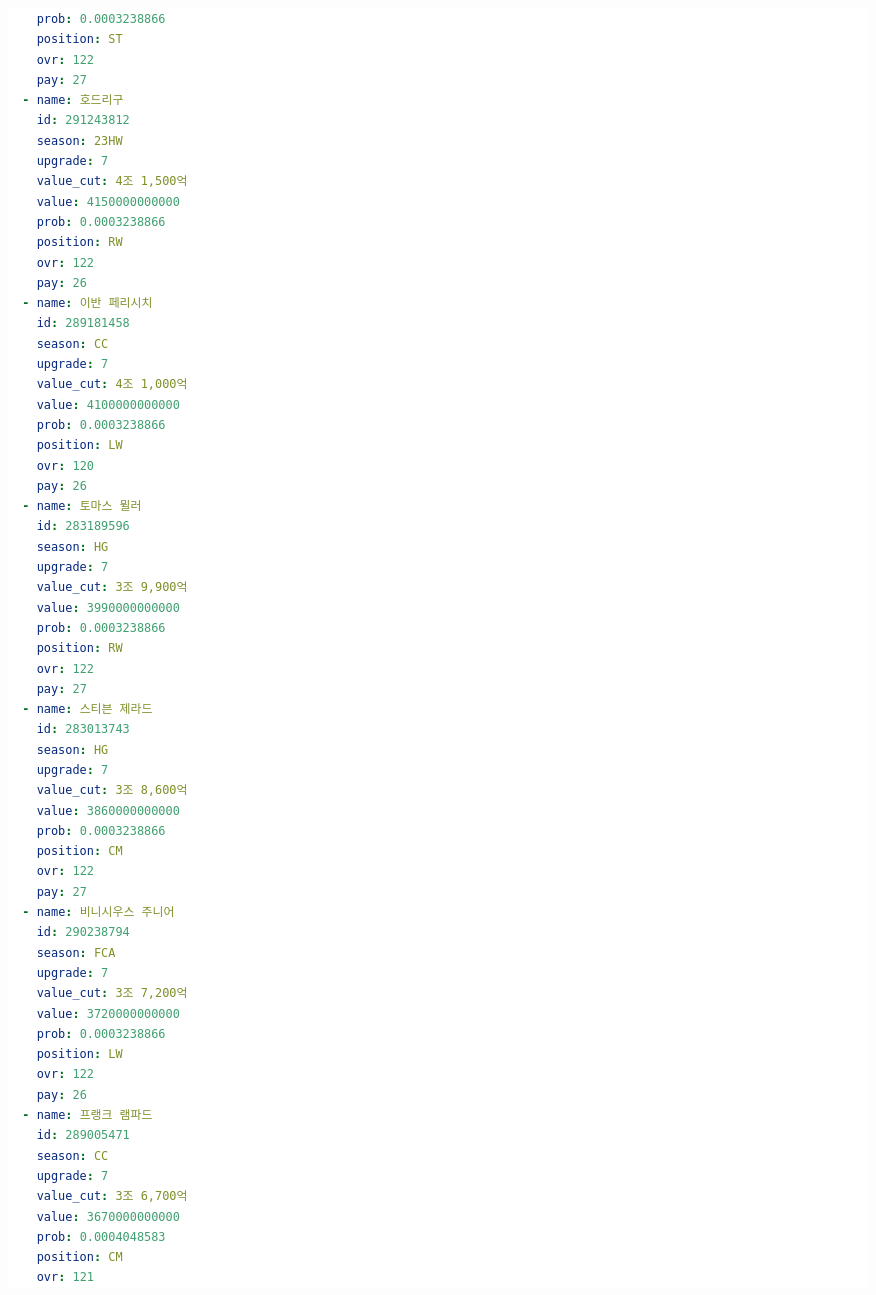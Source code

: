 ```yaml
    prob: 0.0003238866
    position: ST
    ovr: 122
    pay: 27
  - name: 호드리구
    id: 291243812
    season: 23HW
    upgrade: 7
    value_cut: 4조 1,500억
    value: 4150000000000
    prob: 0.0003238866
    position: RW
    ovr: 122
    pay: 26
  - name: 이반 페리시치
    id: 289181458
    season: CC
    upgrade: 7
    value_cut: 4조 1,000억
    value: 4100000000000
    prob: 0.0003238866
    position: LW
    ovr: 120
    pay: 26
  - name: 토마스 뮐러
    id: 283189596
    season: HG
    upgrade: 7
    value_cut: 3조 9,900억
    value: 3990000000000
    prob: 0.0003238866
    position: RW
    ovr: 122
    pay: 27
  - name: 스티븐 제라드
    id: 283013743
    season: HG
    upgrade: 7
    value_cut: 3조 8,600억
    value: 3860000000000
    prob: 0.0003238866
    position: CM
    ovr: 122
    pay: 27
  - name: 비니시우스 주니어
    id: 290238794
    season: FCA
    upgrade: 7
    value_cut: 3조 7,200억
    value: 3720000000000
    prob: 0.0003238866
    position: LW
    ovr: 122
    pay: 26
  - name: 프랭크 램파드
    id: 289005471
    season: CC
    upgrade: 7
    value_cut: 3조 6,700억
    value: 3670000000000
    prob: 0.0004048583
    position: CM
    ovr: 121
```